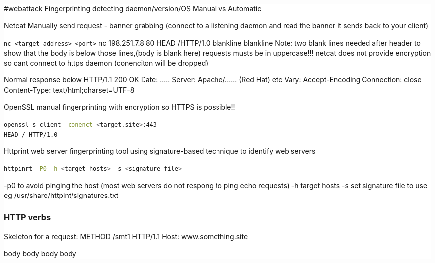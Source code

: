 #webattack
Fingerprinting
detecting daemon/version/OS
Manual vs Automatic

Netcat
Manually send request - banner grabbing
(connect to a listening daemon and read the banner it sends back to your client)

```nc <target address> <port>```
nc 198.251.7.8 80
HEAD /HTTP/1.0
	blankline
	blankline
Note:
two blank lines needed after header to show that the body is below those lines,(body is blank here) 
requests musts be in uppercase!!!
netcat does not provide encryption so cant connect to https daemon (conenciton will be dropped)

Normal response below
HTTP/1.1 200 OK
Date: .....
Server: Apache/...... (Red Hat) etc
Vary: Accept-Encoding
Connection: close
Content-Type: text/html;charset=UTF-8


OpenSSL
manual fingerprinting with encryption so HTTPS is possible!!
``` bash
openssl s_client -conenct <target.site>:443
HEAD / HTTP/1.0
```

Httprint 
web server fingerprinting tool using signature-based technique to identify web servers
```bash
httpinrt -P0 -h <target hosts> -s <signature file>
```

-p0 to avoid pinging the host (most web servers do not respong to ping echo requests)
-h target hosts
-s set signature file to use eg /usr/share/httpint/signatures.txt

### HTTP verbs
Skeleton for a request:
METHOD /smt1 HTTP/1.1
Host: www.something.site


body body
body body
